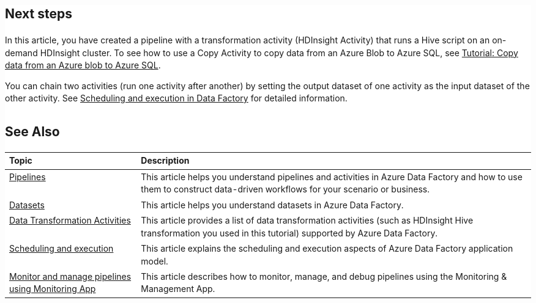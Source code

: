 ## Next steps
In this article, you have created a pipeline with a transformation activity (HDInsight Activity) that runs a Hive script on an on-demand HDInsight cluster. To see how to use a Copy Activity to copy data from an Azure Blob to Azure SQL, see [Tutorial: Copy data from an Azure blob to Azure SQL](data-factory-copy-data-from-azure-blob-storage-to-sql-database.md).

You can chain two activities (run one activity after another) by setting the output dataset of one activity as the input dataset of the other activity. See [Scheduling and execution in Data Factory](data-factory-scheduling-and-execution.md) for detailed information. 


## See Also

| Topic | Description |
|:--- |:--- |
| [Pipelines](data-factory-create-pipelines.md) |This article helps you understand pipelines and activities in Azure Data Factory and how to use them to construct data-driven workflows for your scenario or business. |
| [Datasets](data-factory-create-datasets.md) |This article helps you understand datasets in Azure Data Factory. |
| [Data Transformation Activities](data-factory-data-transformation-activities.md) |This article provides a list of data transformation activities (such as HDInsight Hive transformation you used in this tutorial) supported by Azure Data Factory. |
| [Scheduling and execution](data-factory-scheduling-and-execution.md) |This article explains the scheduling and execution aspects of Azure Data Factory application model. |
| [Monitor and manage pipelines using Monitoring App](data-factory-monitor-manage-app.md) |This article describes how to monitor, manage, and debug pipelines using the Monitoring & Management App. |
